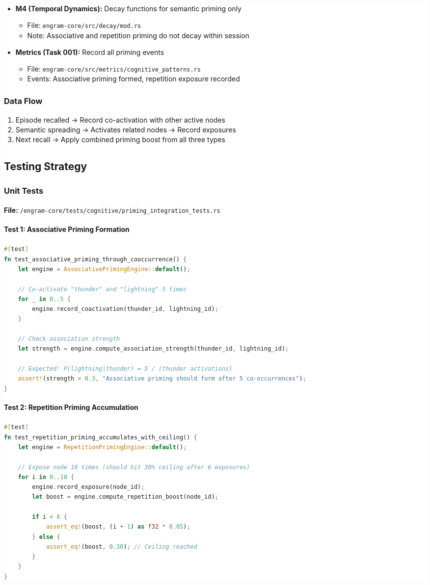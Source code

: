 - **M4 (Temporal Dynamics):** Decay functions for semantic priming only
  - File: `engram-core/src/decay/mod.rs`
  - Note: Associative and repetition priming do not decay within session

- **Metrics (Task 001):** Record all priming events
  - File: `engram-core/src/metrics/cognitive_patterns.rs`
  - Events: Associative priming formed, repetition exposure recorded

### Data Flow
1. Episode recalled → Record co-activation with other active nodes
2. Semantic spreading → Activates related nodes → Record exposures
3. Next recall → Apply combined priming boost from all three types

## Testing Strategy

### Unit Tests

**File:** `/engram-core/tests/cognitive/priming_integration_tests.rs`

#### Test 1: Associative Priming Formation
```rust
#[test]
fn test_associative_priming_through_cooccurrence() {
    let engine = AssociativePrimingEngine::default();

    // Co-activate "thunder" and "lightning" 5 times
    for _ in 0..5 {
        engine.record_coactivation(thunder_id, lightning_id);
    }

    // Check association strength
    let strength = engine.compute_association_strength(thunder_id, lightning_id);

    // Expected: P(lightning|thunder) = 5 / (thunder activations)
    assert!(strength > 0.3, "Associative priming should form after 5 co-occurrences");
}
```

#### Test 2: Repetition Priming Accumulation
```rust
#[test]
fn test_repetition_priming_accumulates_with_ceiling() {
    let engine = RepetitionPrimingEngine::default();

    // Expose node 10 times (should hit 30% ceiling after 6 exposures)
    for i in 0..10 {
        engine.record_exposure(node_id);
        let boost = engine.compute_repetition_boost(node_id);

        if i < 6 {
            assert_eq!(boost, (i + 1) as f32 * 0.05);
        } else {
            assert_eq!(boost, 0.30); // Ceiling reached
        }
    }
}
```
